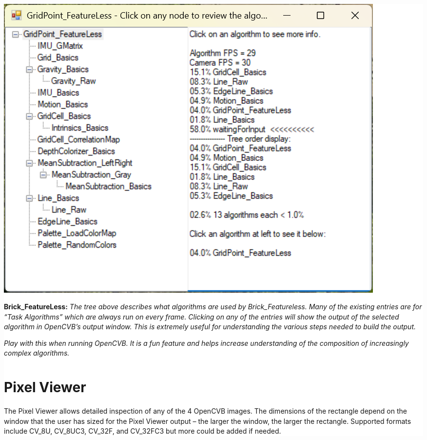 ![A screenshot of a computer AI-generated content may be incorrect.](media/64308265bbf494cf5be99e354777c061.png)

**Brick_FeatureLess:** *The tree above describes what algorithms are used by Brick_Featureless. Many of the existing entries are for “Task Algorithms” which are always run on every frame. Clicking on any of the entries will show the output of the selected algorithm in OpenCVB’s output window. This is extremely useful for understanding the various steps needed to build the output.*

*Play with this when running OpenCVB. It is a fun feature and helps increase understanding of the composition of increasingly complex algorithms.*

# Pixel Viewer

The Pixel Viewer allows detailed inspection of any of the 4 OpenCVB images. The dimensions of the rectangle depend on the window that the user has sized for the Pixel Viewer output – the larger the window, the larger the rectangle. Supported formats include CV_8U, CV_8UC3, CV_32F, and CV_32FC3 but more could be added if needed.
